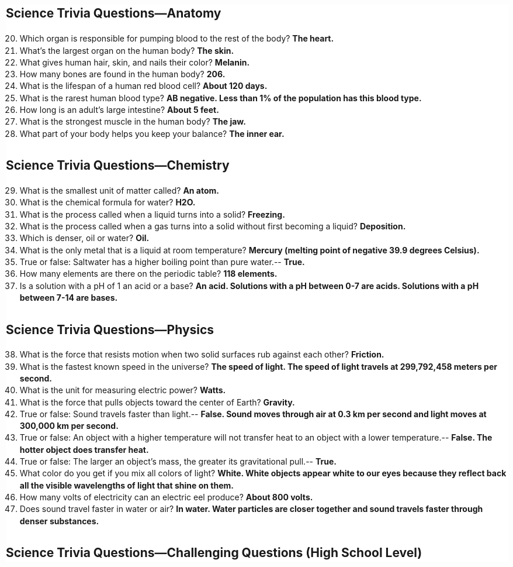 ## Science Trivia Questions—Anatomy

20. Which organ is responsible for pumping blood to the rest of the body? **The heart.**
21. What’s the largest organ on the human body? **The skin.**
22. What gives human hair, skin, and nails their color? **Melanin.**
23. How many bones are found in the human body? **206.**
24. What is the lifespan of a human red blood cell? **About 120 days.**
25. What is the rarest human blood type? **AB negative. Less than 1% of the population has this blood type.**
26. How long is an adult’s large intestine? **About 5 feet.**
27. What is the strongest muscle in the human body? **The jaw.**
28. What part of your body helps you keep your balance? **The inner ear.**

## Science Trivia Questions—Chemistry

29. What is the smallest unit of matter called? **An atom.**
30. What is the chemical formula for water? **H2O.**
31. What is the process called when a liquid turns into a solid? **Freezing.**
32. What is the process called when a gas turns into a solid without first becoming a liquid? **Deposition.**
33. Which is denser, oil or water? **Oil.**
34. What is the only metal that is a liquid at room temperature? **Mercury (melting point of negative 39.9 degrees Celsius).**
35. True or false: Saltwater has a higher boiling point than pure water.-- **True.**
36. How many elements are there on the periodic table? **118 elements.**
37. Is a solution with a pH of 1 an acid or a base? **An acid. Solutions with a pH between 0-7 are acids. Solutions with a pH between 7-14 are bases.**

## Science Trivia Questions—Physics

38. What is the force that resists motion when two solid surfaces rub against each other? **Friction.**
39. What is the fastest known speed in the universe? **The speed of light. The speed of light travels at 299,792,458 meters per second.**
40. What is the unit for measuring electric power? **Watts.**
41. What is the force that pulls objects toward the center of Earth? **Gravity.**
42. True or false: Sound travels faster than light.-- **False. Sound moves through air at 0.3 km per second and light moves at 300,000 km per second.**
43. True or false: An object with a higher temperature will not transfer heat to an object with a lower temperature.-- **False. The hotter object does transfer heat.**
44. True or false: The larger an object’s mass, the greater its gravitational pull.-- **True.**
45. What color do you get if you mix all colors of light? **White. White objects appear white to our eyes because they reflect back all the visible wavelengths of light that shine on them.**
46. How many volts of electricity can an electric eel produce? **About 800 volts.**
47. Does sound travel faster in water or air? **In water. Water particles are closer together and sound travels faster through denser substances.**

## Science Trivia Questions—Challenging Questions (High School Level)
